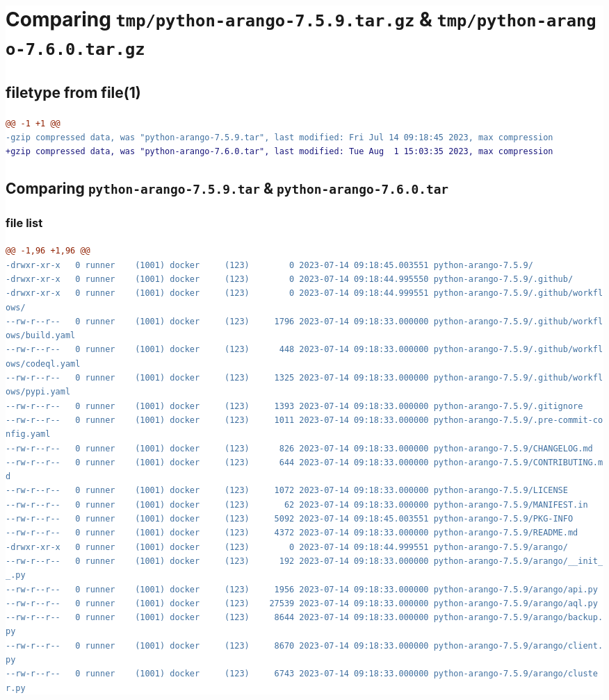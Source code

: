 # Comparing `tmp/python-arango-7.5.9.tar.gz` & `tmp/python-arango-7.6.0.tar.gz`

## filetype from file(1)

```diff
@@ -1 +1 @@
-gzip compressed data, was "python-arango-7.5.9.tar", last modified: Fri Jul 14 09:18:45 2023, max compression
+gzip compressed data, was "python-arango-7.6.0.tar", last modified: Tue Aug  1 15:03:35 2023, max compression
```

## Comparing `python-arango-7.5.9.tar` & `python-arango-7.6.0.tar`

### file list

```diff
@@ -1,96 +1,96 @@
-drwxr-xr-x   0 runner    (1001) docker     (123)        0 2023-07-14 09:18:45.003551 python-arango-7.5.9/
-drwxr-xr-x   0 runner    (1001) docker     (123)        0 2023-07-14 09:18:44.995550 python-arango-7.5.9/.github/
-drwxr-xr-x   0 runner    (1001) docker     (123)        0 2023-07-14 09:18:44.999551 python-arango-7.5.9/.github/workflows/
--rw-r--r--   0 runner    (1001) docker     (123)     1796 2023-07-14 09:18:33.000000 python-arango-7.5.9/.github/workflows/build.yaml
--rw-r--r--   0 runner    (1001) docker     (123)      448 2023-07-14 09:18:33.000000 python-arango-7.5.9/.github/workflows/codeql.yaml
--rw-r--r--   0 runner    (1001) docker     (123)     1325 2023-07-14 09:18:33.000000 python-arango-7.5.9/.github/workflows/pypi.yaml
--rw-r--r--   0 runner    (1001) docker     (123)     1393 2023-07-14 09:18:33.000000 python-arango-7.5.9/.gitignore
--rw-r--r--   0 runner    (1001) docker     (123)     1011 2023-07-14 09:18:33.000000 python-arango-7.5.9/.pre-commit-config.yaml
--rw-r--r--   0 runner    (1001) docker     (123)      826 2023-07-14 09:18:33.000000 python-arango-7.5.9/CHANGELOG.md
--rw-r--r--   0 runner    (1001) docker     (123)      644 2023-07-14 09:18:33.000000 python-arango-7.5.9/CONTRIBUTING.md
--rw-r--r--   0 runner    (1001) docker     (123)     1072 2023-07-14 09:18:33.000000 python-arango-7.5.9/LICENSE
--rw-r--r--   0 runner    (1001) docker     (123)       62 2023-07-14 09:18:33.000000 python-arango-7.5.9/MANIFEST.in
--rw-r--r--   0 runner    (1001) docker     (123)     5092 2023-07-14 09:18:45.003551 python-arango-7.5.9/PKG-INFO
--rw-r--r--   0 runner    (1001) docker     (123)     4372 2023-07-14 09:18:33.000000 python-arango-7.5.9/README.md
-drwxr-xr-x   0 runner    (1001) docker     (123)        0 2023-07-14 09:18:44.999551 python-arango-7.5.9/arango/
--rw-r--r--   0 runner    (1001) docker     (123)      192 2023-07-14 09:18:33.000000 python-arango-7.5.9/arango/__init__.py
--rw-r--r--   0 runner    (1001) docker     (123)     1956 2023-07-14 09:18:33.000000 python-arango-7.5.9/arango/api.py
--rw-r--r--   0 runner    (1001) docker     (123)    27539 2023-07-14 09:18:33.000000 python-arango-7.5.9/arango/aql.py
--rw-r--r--   0 runner    (1001) docker     (123)     8644 2023-07-14 09:18:33.000000 python-arango-7.5.9/arango/backup.py
--rw-r--r--   0 runner    (1001) docker     (123)     8670 2023-07-14 09:18:33.000000 python-arango-7.5.9/arango/client.py
--rw-r--r--   0 runner    (1001) docker     (123)     6743 2023-07-14 09:18:33.000000 python-arango-7.5.9/arango/cluster.py
```